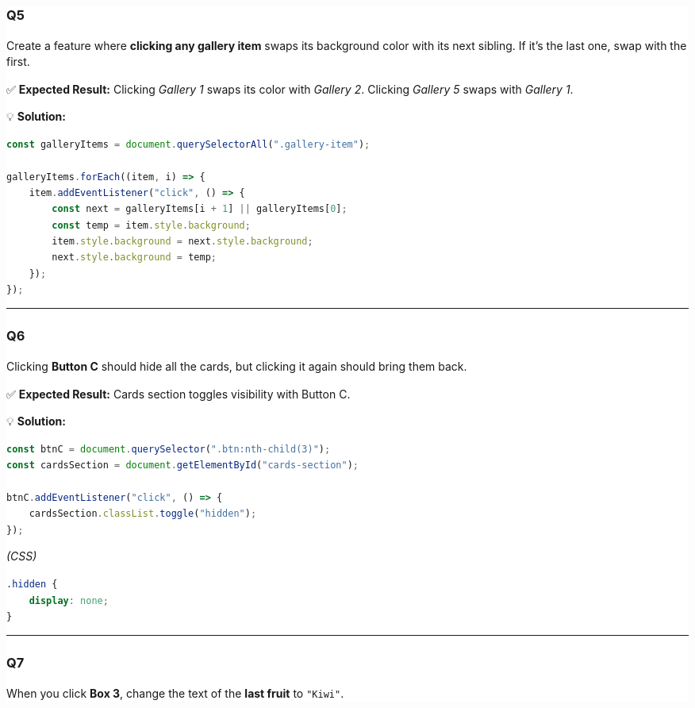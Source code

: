 ### Q5

Create a feature where **clicking any gallery item** swaps its background color with its next sibling. If it’s the last
one, swap with the first.

✅ **Expected Result:**
Clicking _Gallery 1_ swaps its color with _Gallery 2_. Clicking _Gallery 5_ swaps with _Gallery 1_.

💡 **Solution:**

```js
const galleryItems = document.querySelectorAll(".gallery-item");

galleryItems.forEach((item, i) => {
    item.addEventListener("click", () => {
        const next = galleryItems[i + 1] || galleryItems[0];
        const temp = item.style.background;
        item.style.background = next.style.background;
        next.style.background = temp;
    });
});
```

---

### Q6

Clicking **Button C** should hide all the cards, but clicking it again should bring them back.

✅ **Expected Result:**
Cards section toggles visibility with Button C.

💡 **Solution:**

```js
const btnC = document.querySelector(".btn:nth-child(3)");
const cardsSection = document.getElementById("cards-section");

btnC.addEventListener("click", () => {
    cardsSection.classList.toggle("hidden");
});
```

_(CSS)_

```css
.hidden {
    display: none;
}
```

---

### Q7

When you click **Box 3**, change the text of the **last fruit** to `"Kiwi"`.
